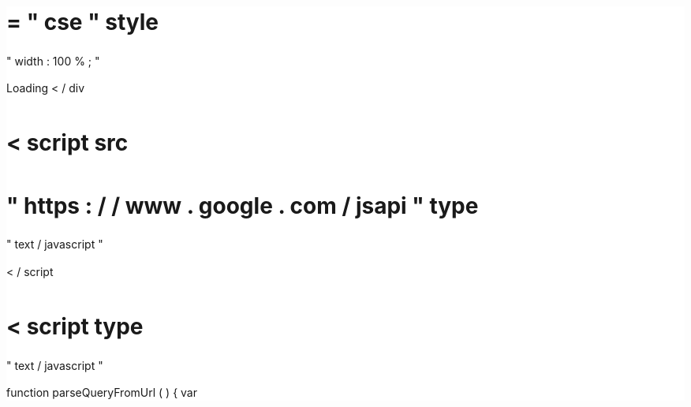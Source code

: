 =
"
cse
"
style
=
"
width
:
100
%
;
"
>
Loading
<
/
div
>
<
script
src
=
"
https
:
/
/
www
.
google
.
com
/
jsapi
"
type
=
"
text
/
javascript
"
>
<
/
script
>
<
script
type
=
"
text
/
javascript
"
>
function
parseQueryFromUrl
(
)
{
var